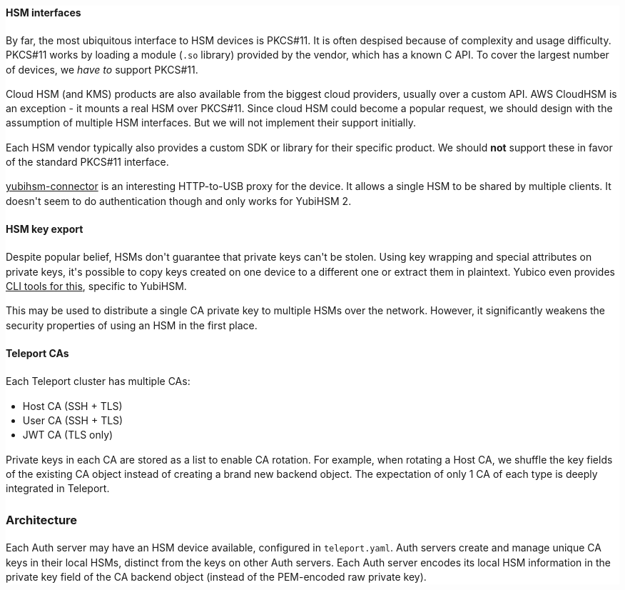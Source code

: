#### HSM interfaces

By far, the most ubiquitous interface to HSM devices is PKCS#11. It is often
despised because of complexity and usage difficulty. PKCS#11 works by loading a
module (`.so` library) provided by the vendor, which has a known C API. To
cover the largest number of devices, we _have to_ support PKCS#11.

Cloud HSM (and KMS) products are also available from the biggest cloud
providers, usually over a custom API. AWS CloudHSM is an exception - it mounts
a real HSM over PKCS#11. Since cloud HSM could become a popular request, we
should design with the assumption of multiple HSM interfaces. But we will not
implement their support initially.

Each HSM vendor typically also provides a custom SDK or library for their
specific product. We should **not** support these in favor of the standard
PKCS#11 interface.

[yubihsm-connector](https://developers.yubico.com/YubiHSM2/Component_Reference/yubihsm-connector/)
is an interesting HTTP-to-USB proxy for the device. It allows a single HSM to
be shared by multiple clients. It doesn't seem to do authentication though and
only works for YubiHSM 2.

#### HSM key export

Despite popular belief, HSMs don't guarantee that private keys can't be stolen.
Using key wrapping and special attributes on private keys, it's possible to
copy keys created on one device to a different one or extract them in
plaintext. Yubico even provides [CLI tools for
this](https://developers.yubico.com/YubiHSM2/Backup_and_Restore/), specific to
YubiHSM.

This may be used to distribute a single CA private key to multiple HSMs over
the network. However, it significantly weakens the security properties of using
an HSM in the first place.

#### Teleport CAs

Each Teleport cluster has multiple CAs:
- Host CA (SSH + TLS)
- User CA (SSH + TLS)
- JWT CA (TLS only)

Private keys in each CA are stored as a list to enable CA rotation. For
example, when rotating a Host CA, we shuffle the key fields of the existing CA
object instead of creating a brand new backend object. The expectation of only
1 CA of each type is deeply integrated in Teleport.

### Architecture

Each Auth server may have an HSM device available, configured in
`teleport.yaml`. Auth servers create and manage unique CA keys in their local
HSMs, distinct from the keys on other Auth servers. Each Auth server encodes
its local HSM information in the private key field of the CA backend object
(instead of the PEM-encoded raw private key).
